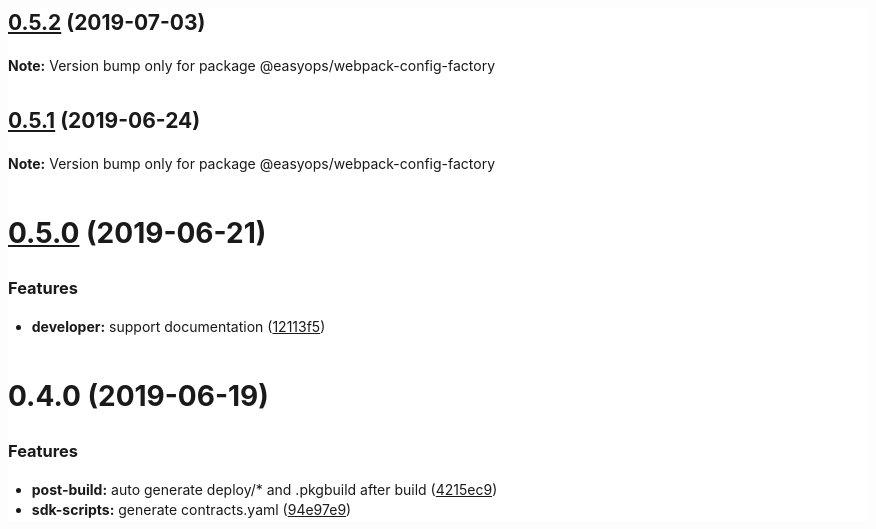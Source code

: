 ## [0.5.2](https://git.easyops.local/anyclouds/brick-next/compare/@easyops/webpack-config-factory@0.5.1...@easyops/webpack-config-factory@0.5.2) (2019-07-03)

**Note:** Version bump only for package @easyops/webpack-config-factory

## [0.5.1](https://git.easyops.local/anyclouds/brick-next/compare/@easyops/webpack-config-factory@0.5.0...@easyops/webpack-config-factory@0.5.1) (2019-06-24)

**Note:** Version bump only for package @easyops/webpack-config-factory

# [0.5.0](https://git.easyops.local/anyclouds/brick-next/compare/@easyops/webpack-config-factory@0.4.0...@easyops/webpack-config-factory@0.5.0) (2019-06-21)

### Features

- **developer:** support documentation ([12113f5](https://git.easyops.local/anyclouds/brick-next/commits/12113f5))

# 0.4.0 (2019-06-19)

### Features

- **post-build:** auto generate deploy/\* and .pkgbuild after build ([4215ec9](https://git.easyops.local/anyclouds/brick-next/commits/4215ec9))
- **sdk-scripts:** generate contracts.yaml ([94e97e9](https://git.easyops.local/anyclouds/brick-next/commits/94e97e9))
